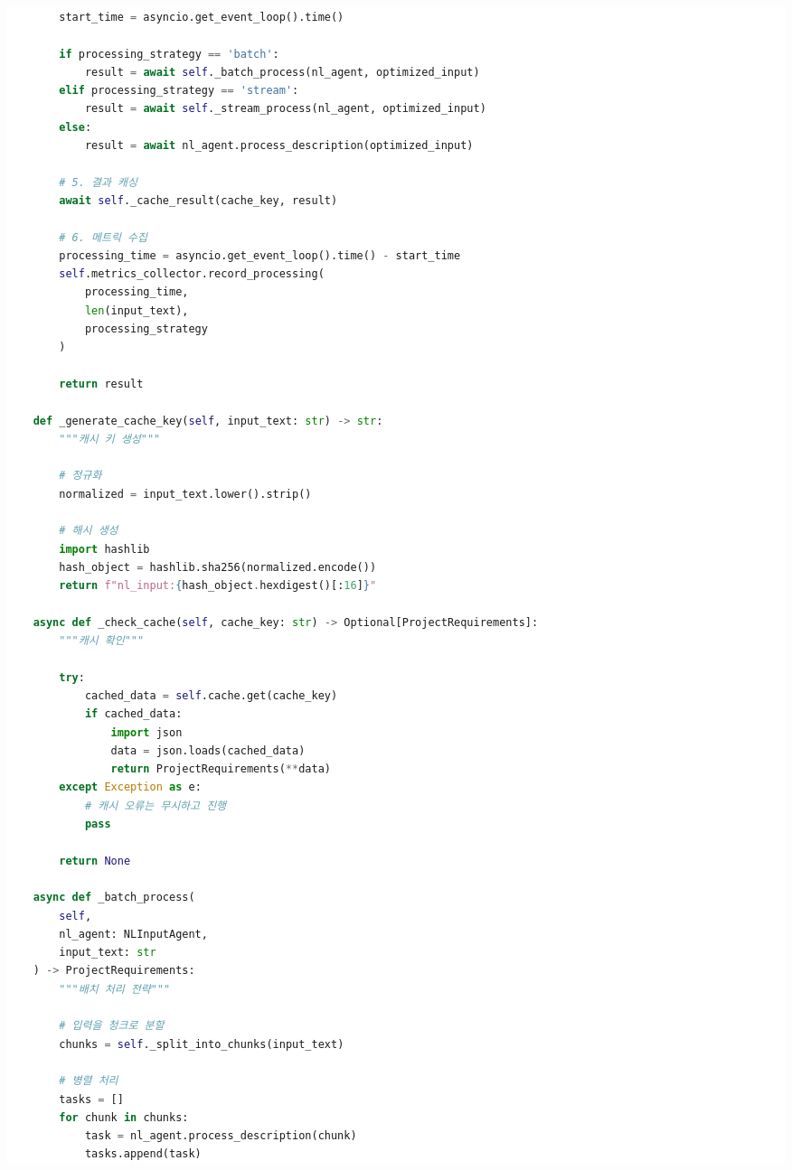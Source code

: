 ```python
        start_time = asyncio.get_event_loop().time()

        if processing_strategy == 'batch':
            result = await self._batch_process(nl_agent, optimized_input)
        elif processing_strategy == 'stream':
            result = await self._stream_process(nl_agent, optimized_input)
        else:
            result = await nl_agent.process_description(optimized_input)

        # 5. 결과 캐싱
        await self._cache_result(cache_key, result)

        # 6. 메트릭 수집
        processing_time = asyncio.get_event_loop().time() - start_time
        self.metrics_collector.record_processing(
            processing_time,
            len(input_text),
            processing_strategy
        )

        return result

    def _generate_cache_key(self, input_text: str) -> str:
        """캐시 키 생성"""

        # 정규화
        normalized = input_text.lower().strip()

        # 해시 생성
        import hashlib
        hash_object = hashlib.sha256(normalized.encode())
        return f"nl_input:{hash_object.hexdigest()[:16]}"

    async def _check_cache(self, cache_key: str) -> Optional[ProjectRequirements]:
        """캐시 확인"""

        try:
            cached_data = self.cache.get(cache_key)
            if cached_data:
                import json
                data = json.loads(cached_data)
                return ProjectRequirements(**data)
        except Exception as e:
            # 캐시 오류는 무시하고 진행
            pass

        return None

    async def _batch_process(
        self,
        nl_agent: NLInputAgent,
        input_text: str
    ) -> ProjectRequirements:
        """배치 처리 전략"""

        # 입력을 청크로 분할
        chunks = self._split_into_chunks(input_text)

        # 병렬 처리
        tasks = []
        for chunk in chunks:
            task = nl_agent.process_description(chunk)
            tasks.append(task)
```